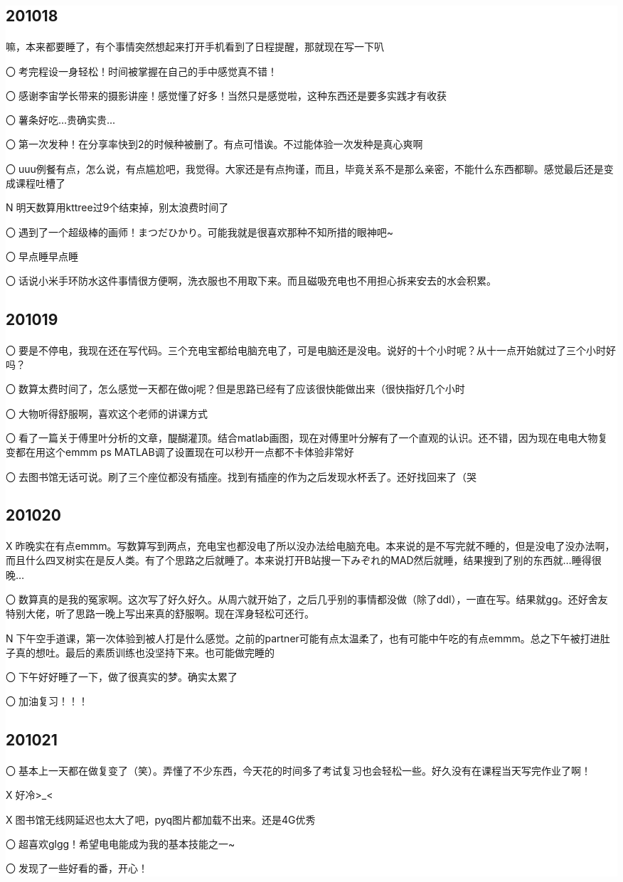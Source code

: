 ## 201018

嘛，本来都要睡了，有个事情突然想起来打开手机看到了日程提醒，那就现在写一下叭

〇 考完程设一身轻松！时间被掌握在自己的手中感觉真不错！

〇 感谢李宙学长带来的摄影讲座！感觉懂了好多！当然只是感觉啦，这种东西还是要多实践才有收获

〇 薯条好吃...贵确实贵...

〇 第一次发种！在分享率快到2的时候种被删了。有点可惜诶。不过能体验一次发种是真心爽啊

〇 uuu例餐有点，怎么说，有点尴尬吧，我觉得。大家还是有点拘谨，而且，毕竟关系不是那么亲密，不能什么东西都聊。感觉最后还是变成课程吐槽了

N 明天数算用kttree过9个结束掉，别太浪费时间了

〇 遇到了一个超级棒的画师！まつだひかり。可能我就是很喜欢那种不知所措的眼神吧~

〇 早点睡早点睡

〇 话说小米手环防水这件事情很方便啊，洗衣服也不用取下来。而且磁吸充电也不用担心拆来安去的水会积累。

## 201019

〇 要是不停电，我现在还在写代码。三个充电宝都给电脑充电了，可是电脑还是没电。说好的十个小时呢？从十一点开始就过了三个小时好吗？

〇 数算太费时间了，怎么感觉一天都在做oj呢？但是思路已经有了应该很快能做出来（很快指好几个小时

〇 大物听得舒服啊，喜欢这个老师的讲课方式

〇 看了一篇关于傅里叶分析的文章，醍醐灌顶。结合matlab画图，现在对傅里叶分解有了一个直观的认识。还不错，因为现在电电大物复变都在用这个emmm
ps MATLAB调了设置现在可以秒开一点都不卡体验非常好

〇 去图书馆无话可说。刷了三个座位都没有插座。找到有插座的作为之后发现水杯丢了。还好找回来了（哭

## 201020

X 昨晚实在有点emmm。写数算写到两点，充电宝也都没电了所以没办法给电脑充电。本来说的是不写完就不睡的，但是没电了没办法啊，而且什么四叉树实在是反人类。有了个思路之后就睡了。本来说打开B站搜一下みぞれ的MAD然后就睡，结果搜到了别的东西就…睡得很晚…

〇 数算真的是我的冤家啊。这次写了好久好久。从周六就开始了，之后几乎别的事情都没做（除了ddl），一直在写。结果就gg。还好舍友特别大佬，听了思路一晚上写出来真的舒服啊。现在浑身轻松可还行。

N 下午空手道课，第一次体验到被人打是什么感觉。之前的partner可能有点太温柔了，也有可能中午吃的有点emmm。总之下午被打进肚子真的想吐。最后的素质训练也没坚持下来。也可能做完睡的

〇 下午好好睡了一下，做了很真实的梦。确实太累了

〇 加油复习！！！

## 201021

〇 基本上一天都在做复变了（笑）。弄懂了不少东西，今天花的时间多了考试复习也会轻松一些。好久没有在课程当天写完作业了啊！

X 好冷>_<

X 图书馆无线网延迟也太大了吧，pyq图片都加载不出来。还是4G优秀

〇 超喜欢glgg！希望电电能成为我的基本技能之一~

〇 发现了一些好看的番，开心！
